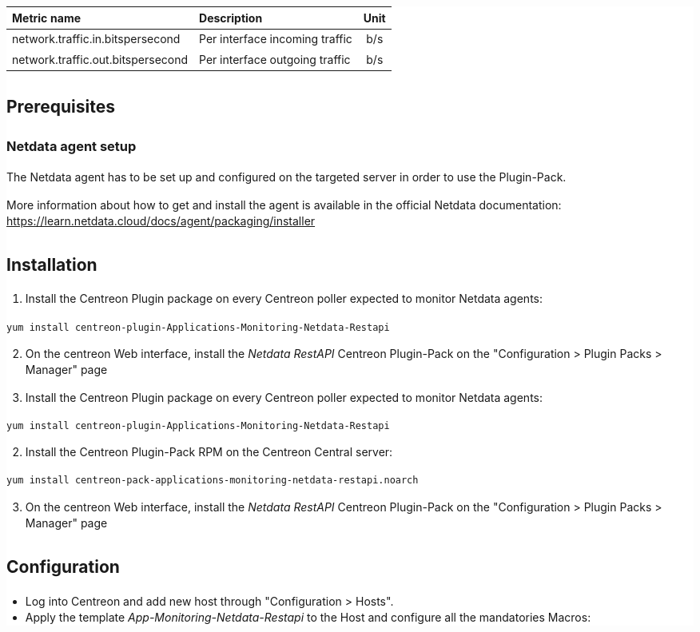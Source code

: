 

| Metric name                       | Description                    | Unit |
| :-------------------------------- | :----------------------------- | :--: |
| network.traffic.in.bitspersecond  | Per interface incoming traffic | b/s  |
| network.traffic.out.bitspersecond | Per interface outgoing traffic | b/s  |




## Prerequisites

### Netdata agent setup

The Netdata agent has to be set up and configured on the targeted server in order to use the Plugin-Pack.

More information about how to get and install the agent is available in the official Netdata documentation:
https://learn.netdata.cloud/docs/agent/packaging/installer


## Installation





1. Install the Centreon Plugin package on every Centreon poller expected to monitor Netdata agents:

```bash
yum install centreon-plugin-Applications-Monitoring-Netdata-Restapi
```

2. On the centreon Web interface, install the *Netdata RestAPI* Centreon Plugin-Pack on the "Configuration > Plugin Packs > Manager" page



1. Install the Centreon Plugin package on every Centreon poller expected to monitor Netdata agents:

```bash
yum install centreon-plugin-Applications-Monitoring-Netdata-Restapi
```

2. Install the Centreon Plugin-Pack RPM on the Centreon Central server:

```bash
yum install centreon-pack-applications-monitoring-netdata-restapi.noarch
```

3. On the centreon Web interface, install the *Netdata RestAPI* Centreon Plugin-Pack on the "Configuration > Plugin Packs > Manager" page



## Configuration

* Log into Centreon and add new host through "Configuration > Hosts".
* Apply the template *App-Monitoring-Netdata-Restapi* to the Host and configure all the mandatories Macros:
